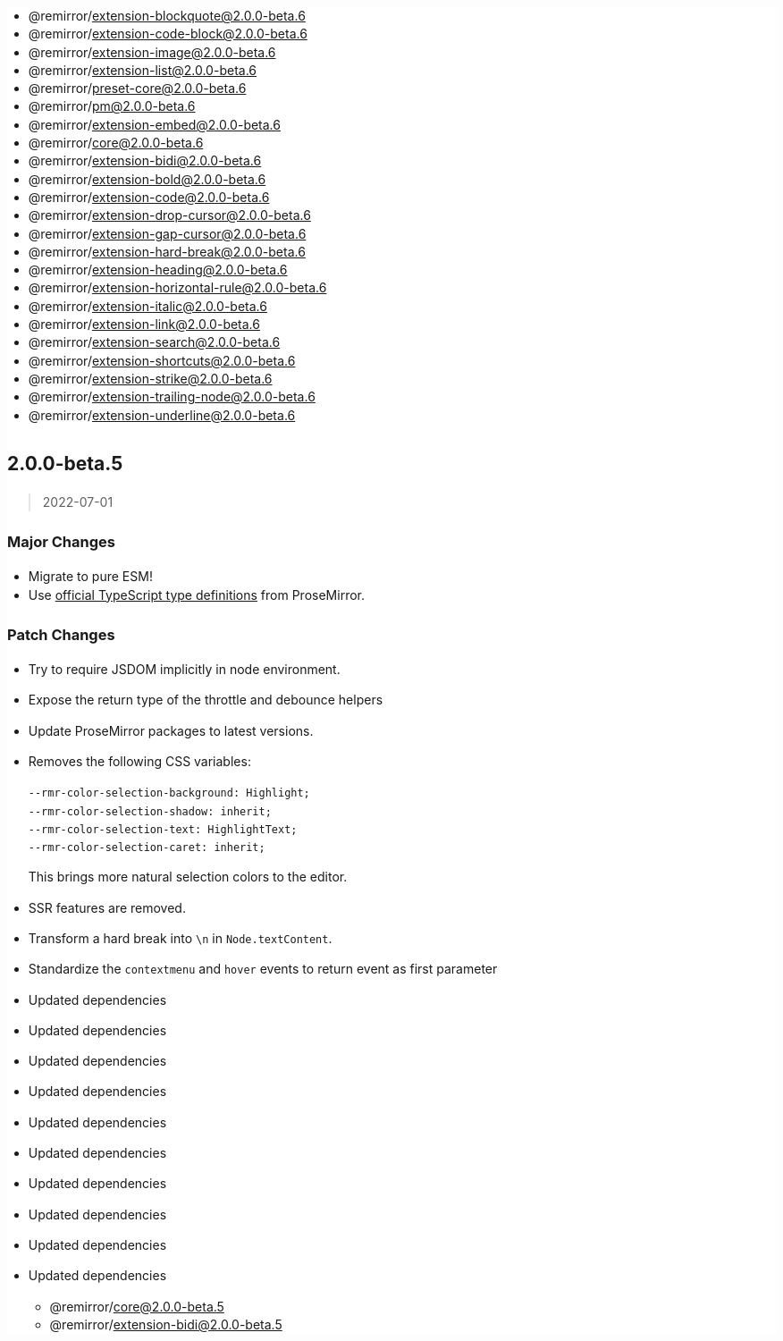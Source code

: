   - @remirror/extension-blockquote@2.0.0-beta.6
  - @remirror/extension-code-block@2.0.0-beta.6
  - @remirror/extension-image@2.0.0-beta.6
  - @remirror/extension-list@2.0.0-beta.6
  - @remirror/preset-core@2.0.0-beta.6
  - @remirror/pm@2.0.0-beta.6
  - @remirror/extension-embed@2.0.0-beta.6
  - @remirror/core@2.0.0-beta.6
  - @remirror/extension-bidi@2.0.0-beta.6
  - @remirror/extension-bold@2.0.0-beta.6
  - @remirror/extension-code@2.0.0-beta.6
  - @remirror/extension-drop-cursor@2.0.0-beta.6
  - @remirror/extension-gap-cursor@2.0.0-beta.6
  - @remirror/extension-hard-break@2.0.0-beta.6
  - @remirror/extension-heading@2.0.0-beta.6
  - @remirror/extension-horizontal-rule@2.0.0-beta.6
  - @remirror/extension-italic@2.0.0-beta.6
  - @remirror/extension-link@2.0.0-beta.6
  - @remirror/extension-search@2.0.0-beta.6
  - @remirror/extension-shortcuts@2.0.0-beta.6
  - @remirror/extension-strike@2.0.0-beta.6
  - @remirror/extension-trailing-node@2.0.0-beta.6
  - @remirror/extension-underline@2.0.0-beta.6

## 2.0.0-beta.5

> 2022-07-01

### Major Changes

- Migrate to pure ESM!
- Use [official TypeScript type definitions](https://discuss.prosemirror.net/t/prosemirror-is-now-a-typescript-project/4624) from ProseMirror.

### Patch Changes

- Try to require JSDOM implicitly in node environment.
- Expose the return type of the throttle and debounce helpers
- Update ProseMirror packages to latest versions.
- Removes the following CSS variables:

  ```
  --rmr-color-selection-background: Highlight;
  --rmr-color-selection-shadow: inherit;
  --rmr-color-selection-text: HighlightText;
  --rmr-color-selection-caret: inherit;
  ```

  This brings more natural selection colors to the editor.

- SSR features are removed.
- Transform a hard break into `\n` in `Node.textContent`.
- Standardize the `contextmenu` and `hover` events to return event as first parameter
- Updated dependencies
- Updated dependencies
- Updated dependencies
- Updated dependencies
- Updated dependencies
- Updated dependencies
- Updated dependencies
- Updated dependencies
- Updated dependencies
- Updated dependencies
  - @remirror/core@2.0.0-beta.5
  - @remirror/extension-bidi@2.0.0-beta.5